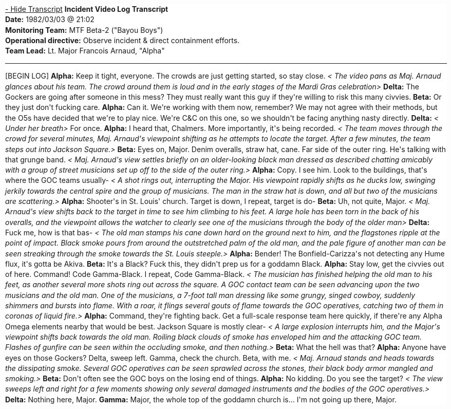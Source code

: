 [\- Hide Transcript](javascript:;)
**Incident Video Log Transcript**  
**Date:** 1982/03/03 @ 21:02  
**Monitoring Team:** MTF Beta-2 ("Bayou Boys")  
**Operational directive:** Observe incident & direct containment efforts.  
**Team Lead:** Lt. Major Francois Arnaud, "Alpha"
* * *
[BEGIN LOG]
**Alpha:** Keep it tight, everyone. The crowds are just getting started, so stay close.
_< The video pans as Maj. Arnaud glances about his team. The crowd around them is loud and in the early stages of the Mardi Gras celebration>_
**Delta:** The Gockers are going after someone in this mess? They must really want this guy if they're willing to risk this many civvies.
**Beta:** Or they just don't fucking care.
**Alpha:** Can it. We're working with them now, remember? We may not agree with their methods, but the O5s have decided that we're to play nice. We're C&C on this one, so we shouldn't be facing anything nasty directly.
**Delta:** _< Under her breath>_ For once.
**Alpha:** I heard that, Chalmers. More importantly, it's being recorded.
_< The team moves through the crowd for several minutes, Maj. Arnaud's viewpoint shifting as he attempts to locate the target. After a few minutes, the team steps out into Jackson Square.>_
**Beta:** Eyes on, Major. Denim overalls, straw hat, cane. Far side of the outer ring. He's talking with that grunge band.
_< Maj. Arnaud's view settles briefly on an older-looking black man dressed as described chatting amicably with a group of street musicians set up off to the side of the outer ring.>_
**Alpha:** Copy. I see him. Look to the buildings, that's where the GOC teams usually-
_< A shot rings out, interrupting the Major. His viewpoint rapidly shifts as he ducks low, swinging jerkily towards the central spire and the group of musicians. The man in the straw hat is down, and all but two of the musicians are scattering.>_
**Alpha:** Shooter's in St. Louis' church. Target is down, I repeat, target is do-
**Beta:** Uh, not quite, Major.
_< Maj. Arnaud's view shifts back to the target in time to see him climbing to his feet. A large hole has been torn in the back of his overalls, and the viewpoint allows the watcher to clearly see one of the musicians through the body of the older man>_
**Delta:** Fuck me, how is that bas-
_< The old man stamps his cane down hard on the ground next to him, and the flagstones ripple at the point of impact. Black smoke pours from around the outstretched palm of the old man, and the pale figure of another man can be seen streaking through the smoke towards the St. Louis steeple.>_
**Alpha:** Bender! The Bonfield-Carizza's not detecting any Hume flux, it's gotta be Akiva.
**Beta:** It's a Black? Fuck this, they didn't prep us for a goddamn Black.
**Alpha:** Stay low, get the civvies out of here. Command! Code Gamma-Black. I repeat, Code Gamma-Black.
_< The musician has finished helping the old man to his feet, as another several more shots ring out across the square. A GOC contact team can be seen advancing upon the two musicians and the old man. One of the musicians, a 7-foot tall man dressing like some grungy, singed cowboy, suddenly shimmers and bursts into flame. With a roar, it flings several gouts of flame towards the GOC operatives, catching two of them in coronas of liquid fire.>_
**Alpha:** Command, they're fighting back. Get a full-scale response team here quickly, if there're any Alpha Omega elements nearby that would be best. Jackson Square is mostly clear-
_< A large explosion interrupts him, and the Major's viewpoint shifts back towards the old man. Roiling black clouds of smoke has enveloped him and the attacking GOC team. Flashes of gunfire can be seen within the occluding smoke, and then nothing.>_
**Beta:** What the hell was that?
**Alpha:** Anyone have eyes on those Gockers? Delta, sweep left. Gamma, check the church. Beta, with me.
_< Maj. Arnaud stands and heads towards the dissipating smoke. Several GOC operatives can be seen sprawled across the stones, their black body armor mangled and smoking.>_
**Beta:** Don't often see the GOC boys on the losing end of things.
**Alpha:** No kidding. Do you see the target?
_< The view sweeps left and right for a few moments showing only several damaged instruments and the bodies of the GOC operatives.>_
**Delta:** Nothing here, Major.
**Gamma:** Major, the whole top of the goddamn church is… I'm not going up there, Major.